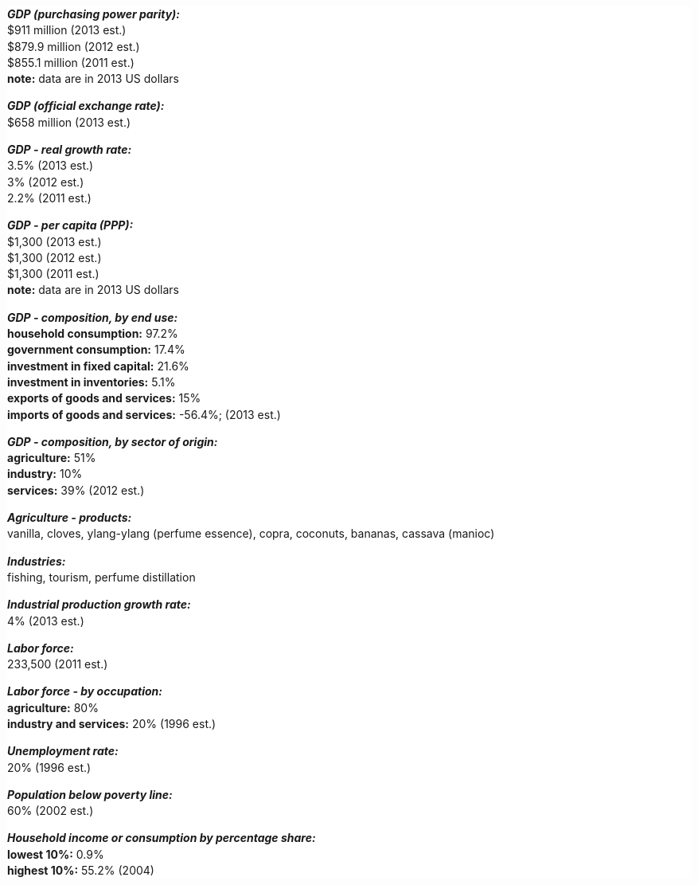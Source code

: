 **_GDP (purchasing power parity):_**   
$911 million (2013 est.)   
$879.9 million (2012 est.)   
$855.1 million (2011 est.)   
**note:** data are in 2013 US dollars

**_GDP (official exchange rate):_**   
$658 million (2013 est.)

**_GDP - real growth rate:_**   
3.5% (2013 est.)   
3% (2012 est.)   
2.2% (2011 est.)

**_GDP - per capita (PPP):_**   
$1,300 (2013 est.)   
$1,300 (2012 est.)   
$1,300 (2011 est.)   
**note:** data are in 2013 US dollars

**_GDP - composition, by end use:_**   
**household consumption:** 97.2%   
**government consumption:** 17.4%   
**investment in fixed capital:** 21.6%   
**investment in inventories:** 5.1%   
**exports of goods and services:** 15%   
**imports of goods and services:** -56.4%; (2013 est.)

**_GDP - composition, by sector of origin:_**   
**agriculture:** 51%   
**industry:** 10%   
**services:** 39% (2012 est.)

**_Agriculture - products:_**   
vanilla, cloves, ylang-ylang (perfume essence), copra, coconuts, bananas, cassava (manioc)

**_Industries:_**   
fishing, tourism, perfume distillation

**_Industrial production growth rate:_**   
4% (2013 est.)

**_Labor force:_**   
233,500 (2011 est.)

**_Labor force - by occupation:_**   
**agriculture:** 80%   
**industry and services:** 20% (1996 est.)

**_Unemployment rate:_**   
20% (1996 est.)

**_Population below poverty line:_**   
60% (2002 est.)

**_Household income or consumption by percentage share:_**   
**lowest 10%:** 0.9%   
**highest 10%:** 55.2% (2004)
